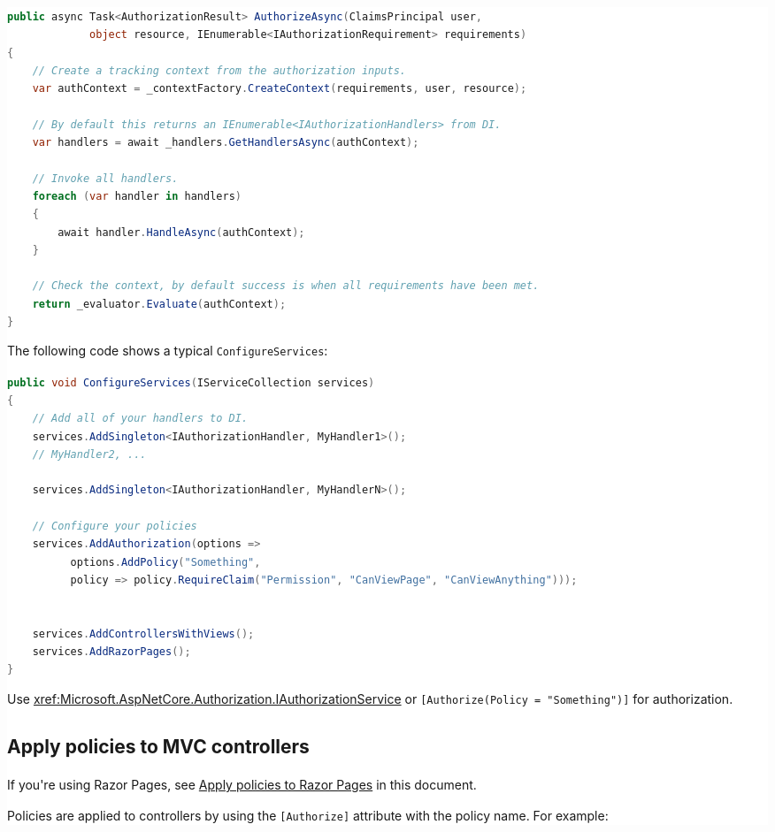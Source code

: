 ```csharp
public async Task<AuthorizationResult> AuthorizeAsync(ClaimsPrincipal user, 
             object resource, IEnumerable<IAuthorizationRequirement> requirements)
{
    // Create a tracking context from the authorization inputs.
    var authContext = _contextFactory.CreateContext(requirements, user, resource);

    // By default this returns an IEnumerable<IAuthorizationHandlers> from DI.
    var handlers = await _handlers.GetHandlersAsync(authContext);

    // Invoke all handlers.
    foreach (var handler in handlers)
    {
        await handler.HandleAsync(authContext);
    }

    // Check the context, by default success is when all requirements have been met.
    return _evaluator.Evaluate(authContext);
}
```

The following code shows a typical `ConfigureServices`:

```csharp
public void ConfigureServices(IServiceCollection services)
{
    // Add all of your handlers to DI.
    services.AddSingleton<IAuthorizationHandler, MyHandler1>();
    // MyHandler2, ...

    services.AddSingleton<IAuthorizationHandler, MyHandlerN>();

    // Configure your policies
    services.AddAuthorization(options =>
          options.AddPolicy("Something",
          policy => policy.RequireClaim("Permission", "CanViewPage", "CanViewAnything")));


    services.AddControllersWithViews();
    services.AddRazorPages();
}
```

Use <xref:Microsoft.AspNetCore.Authorization.IAuthorizationService> or `[Authorize(Policy = "Something")]` for authorization.

<a name="apply-policies-to-mvc-controllers"></a>

## Apply policies to MVC controllers

If you're using Razor Pages, see [Apply policies to Razor Pages](#apply-policies-to-razor-pages) in this document.

Policies are applied to controllers by using the `[Authorize]` attribute with the policy name. For example:
